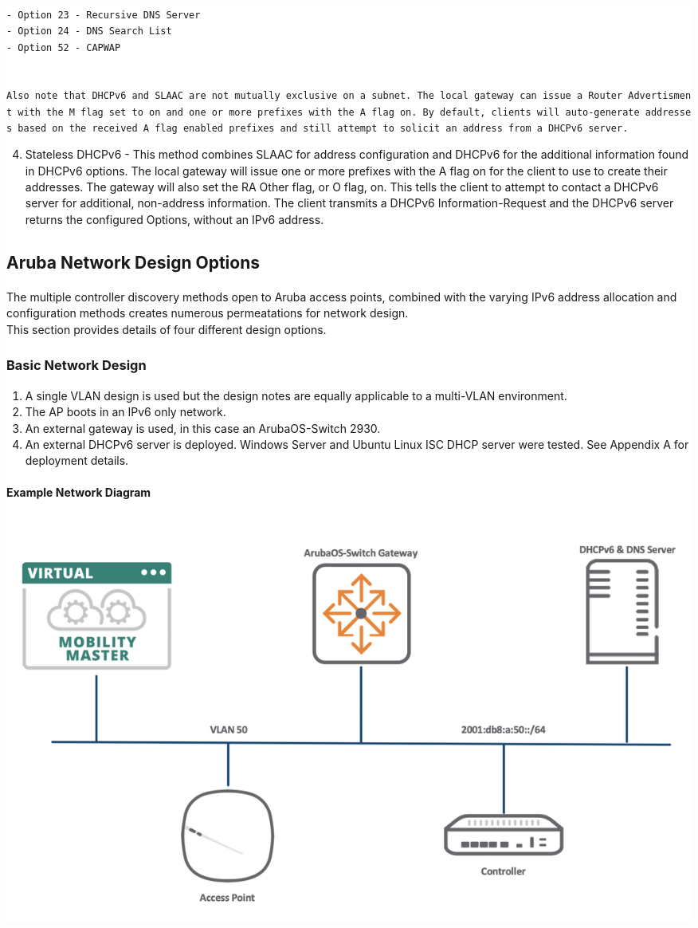     - Option 23 - Recursive DNS Server
    - Option 24 - DNS Search List
    - Option 52 - CAPWAP


    Also note that DHCPv6 and SLAAC are not mutually exclusive on a subnet. The local gateway can issue a Router Advertisment with the M flag set to on and one or more prefixes with the A flag on. By default, clients will auto-generate addresses based on the received A flag enabled prefixes and still attempt to solicit an address from a DHCPv6 server.

4. Stateless DHCPv6 - This method combines SLAAC for address configuration and DHCPv6 for the additional information found in DHCPv6 options.
The local gateway will issue one or more prefixes with the A flag on for the client to use to create their addresses. The gateway will also set the RA Other flag, or O flag, on. This tells the client to attempt to contact a DHCPv6 server for additional, non-address information.
The client transmits a DHCPv6 Information-Request and the DHCPv6 server returns the configured Options, without an IPv6 address.


## Aruba Network Design Options

The multiple controller discovery methods open to Aruba access points, combined with the varying IPv6 address allocation and configuration methods creates numerous permeatations for network design.  
This section provides details of four different design options.  

### Basic Network Design

1. A single VLAN design is used but the design notes are equally applicable to a multi-VLAN environment.
2. The AP boots in an IPv6 only network.
3. An external gateway is used, in this case an ArubaOS-Switch 2930.
4. An external DHCPv6 server is deployed. Windows Server and Ubuntu Linux ISC DHCP server were tested. See Appendix A for deployment details.

#### Example Network Diagram

![network-diagram](pictures/network-diagram-1.png)
